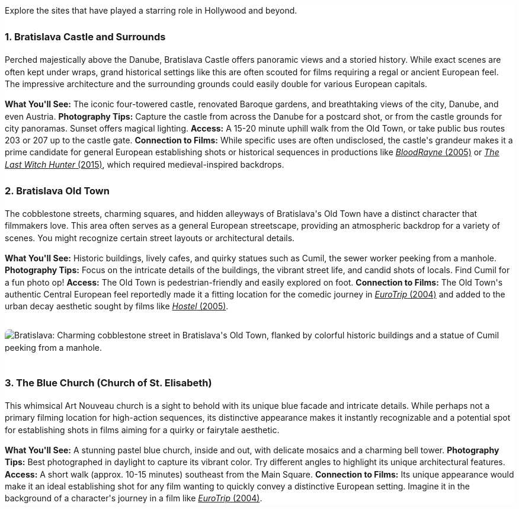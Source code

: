 Explore the sites that have played a starring role in Hollywood and beyond.

### 1. **Bratislava Castle and Surrounds**
Perched majestically above the Danube, Bratislava Castle offers panoramic views and a storied history. While exact scenes are often kept under wraps, grand historical settings like this are often scouted for films requiring a regal or ancient European feel. The impressive architecture and the surrounding grounds could easily double for various European capitals.

**What You'll See:** The iconic four-towered castle, renovated Baroque gardens, and breathtaking views of the city, Danube, and even Austria.
**Photography Tips:** Capture the castle from across the Danube for a postcard shot, or from the castle grounds for city panoramas. Sunset offers magical lighting.
**Access:** A 15-20 minute uphill walk from the Old Town, or take public bus routes 203 or 207 up to the castle gate.
**Connection to Films:** While specific uses are often undisclosed, the castle's grandeur makes it a prime candidate for general European establishing shots or historical sequences in productions like [*BloodRayne* (2005)](/films/where-was-blood-rayne-filmed) or [*The Last Witch Hunter* (2015)](/films/where-was-the-last-witch-hunter-filmed), which required medieval-inspired backdrops.

### 2. **Bratislava Old Town**
The cobblestone streets, charming squares, and hidden alleyways of Bratislava's Old Town have a distinct character that filmmakers love. This area often serves as a general European streetscape, providing an atmospheric backdrop for a variety of scenes. You might recognize certain street layouts or architectural details.

**What You'll See:** Historic buildings, lively cafes, and quirky statues such as Cumil, the sewer worker peeking from a manhole.
**Photography Tips:** Focus on the intricate details of the buildings, the vibrant street life, and candid shots of locals. Find Cumil for a fun photo op!
**Access:** The Old Town is pedestrian-friendly and easily explored on foot.
**Connection to Films:** The Old Town's authentic Central European feel reportedly made it a fitting location for the comedic journey in [*EuroTrip* (2004)](/films/where-was-eurotrip-filmed) and added to the urban decay aesthetic sought by films like [*Hostel* (2005)](/films/where-was-hostel-filmed).

<img src="https://images.squarespace-cdn.com/content/v1/6321be983796bc30b4aff55b/aeb9c480-f6e1-4bcf-a2e6-7a9982dbc784/Blue-worker-graffiti-art-Bratislava.jpg" alt="Bratislava: Charming cobblestone street in Bratislava's Old Town, flanked by colorful historic buildings and a statue of Cumil peeking from a manhole." style="width: 100%; height: auto; border-radius: 8px; margin: 15px 0;" />

### 3. **The Blue Church (Church of St. Elisabeth)**
This whimsical Art Nouveau church is a sight to behold with its unique blue facade and intricate details. While perhaps not a primary filming location for high-action sequences, its distinctive appearance makes it instantly recognizable and a potential spot for establishing shots in films aiming for a quirky or fairytale aesthetic.

**What You'll See:** A stunning pastel blue church, inside and out, with delicate mosaics and a charming bell tower.
**Photography Tips:** Best photographed in daylight to capture its vibrant color. Try different angles to highlight its unique architectural features.
**Access:** A short walk (approx. 10-15 minutes) southeast from the Main Square.
**Connection to Films:** Its unique appearance would make it an ideal establishing shot for any film wanting to quickly convey a distinctive European setting. Imagine it in the background of a character's journey in a film like [*EuroTrip* (2004)](/films/where-was-eurotrip-filmed).
